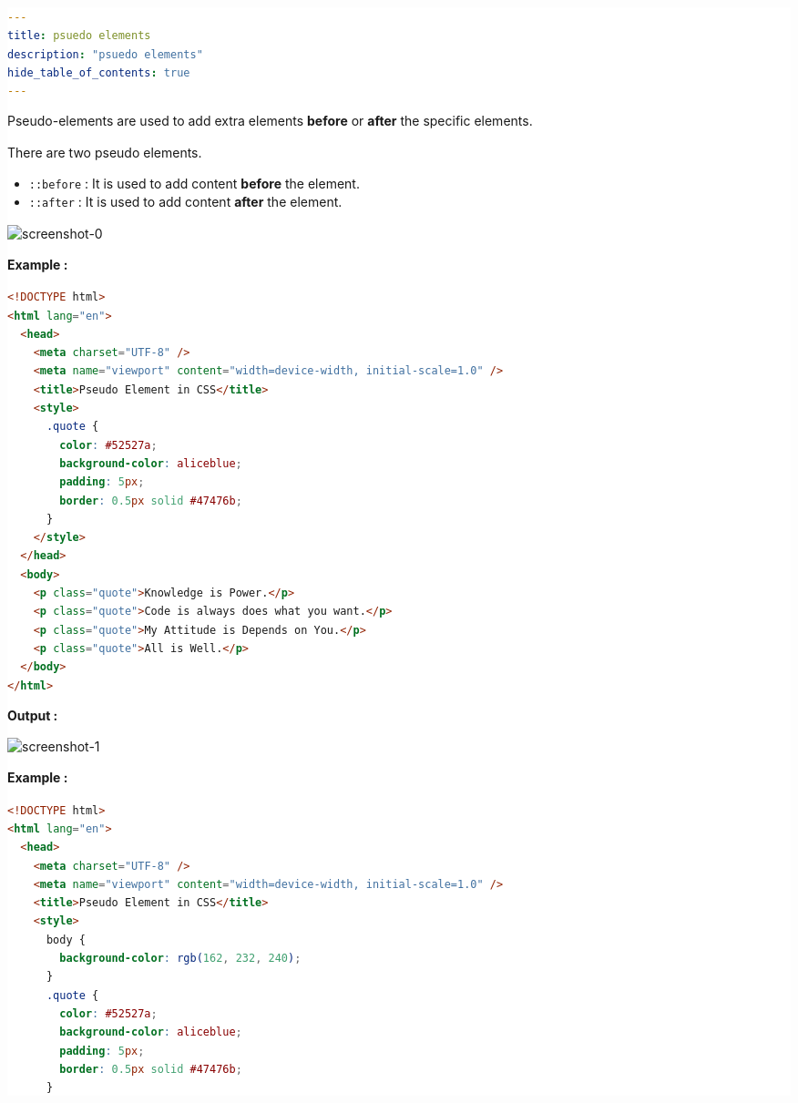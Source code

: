 ```yaml
---
title: psuedo elements
description: "psuedo elements"
hide_table_of_contents: true
---
```


Pseudo-elements are used to add extra elements **before** or **after** the specific elements.

There are two pseudo elements.

- `::before` : It is used to add content **before** the element.
- `::after` : It is used to add content **after** the element.

<img src="/icp/50/screenshot-0.png" alt="screenshot-0" width="500px"/>

**Example :**

```html
<!DOCTYPE html>
<html lang="en">
  <head>
    <meta charset="UTF-8" />
    <meta name="viewport" content="width=device-width, initial-scale=1.0" />
    <title>Pseudo Element in CSS</title>
    <style>
      .quote {
        color: #52527a;
        background-color: aliceblue;
        padding: 5px;
        border: 0.5px solid #47476b;
      }
    </style>
  </head>
  <body>
    <p class="quote">Knowledge is Power.</p>
    <p class="quote">Code is always does what you want.</p>
    <p class="quote">My Attitude is Depends on You.</p>
    <p class="quote">All is Well.</p>
  </body>
</html>
```

**Output :**

<img src="/icp/50/screenshot-1.png" alt="screenshot-1" width="600px"/>

**Example :**

```html
<!DOCTYPE html>
<html lang="en">
  <head>
    <meta charset="UTF-8" />
    <meta name="viewport" content="width=device-width, initial-scale=1.0" />
    <title>Pseudo Element in CSS</title>
    <style>
      body {
        background-color: rgb(162, 232, 240);
      }
      .quote {
        color: #52527a;
        background-color: aliceblue;
        padding: 5px;
        border: 0.5px solid #47476b;
      }
```